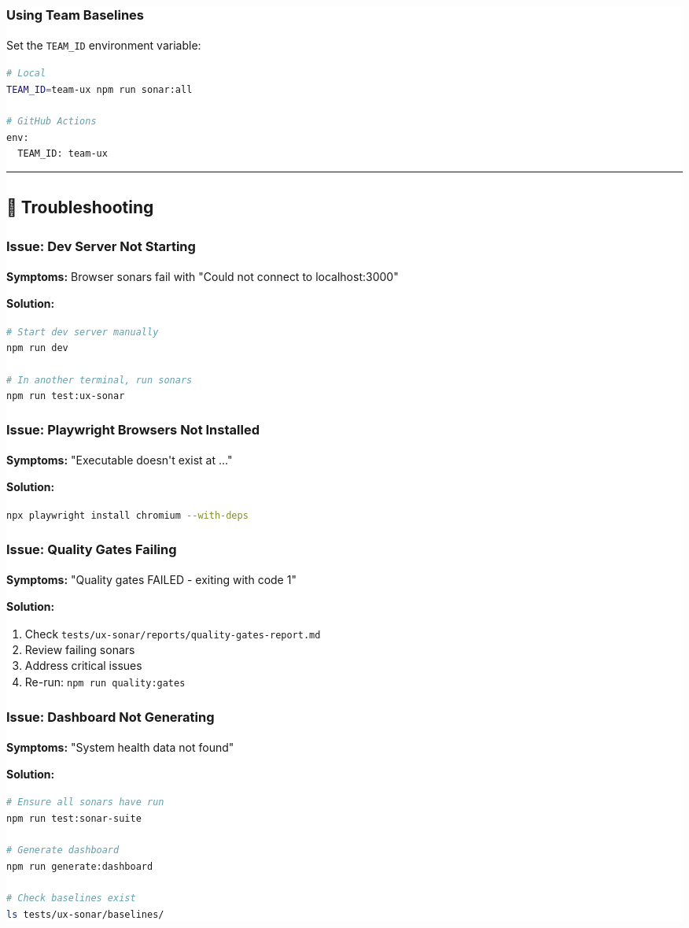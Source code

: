 ### Using Team Baselines

Set the `TEAM_ID` environment variable:

```bash
# Local
TEAM_ID=team-ux npm run sonar:all

# GitHub Actions
env:
  TEAM_ID: team-ux
```

---

## 🔧 Troubleshooting

### Issue: Dev Server Not Starting

**Symptoms:** Browser sonars fail with "Could not connect to localhost:3000"

**Solution:**
```bash
# Start dev server manually
npm run dev

# In another terminal, run sonars
npm run test:ux-sonar
```

### Issue: Playwright Browsers Not Installed

**Symptoms:** "Executable doesn't exist at ..."

**Solution:**
```bash
npx playwright install chromium --with-deps
```

### Issue: Quality Gates Failing

**Symptoms:** "Quality gates FAILED - exiting with code 1"

**Solution:**
1. Check `tests/ux-sonar/reports/quality-gates-report.md`
2. Review failing sonars
3. Address critical issues
4. Re-run: `npm run quality:gates`

### Issue: Dashboard Not Generating

**Symptoms:** "System health data not found"

**Solution:**
```bash
# Ensure all sonars have run
npm run test:sonar-suite

# Generate dashboard
npm run generate:dashboard

# Check baselines exist
ls tests/ux-sonar/baselines/
```
